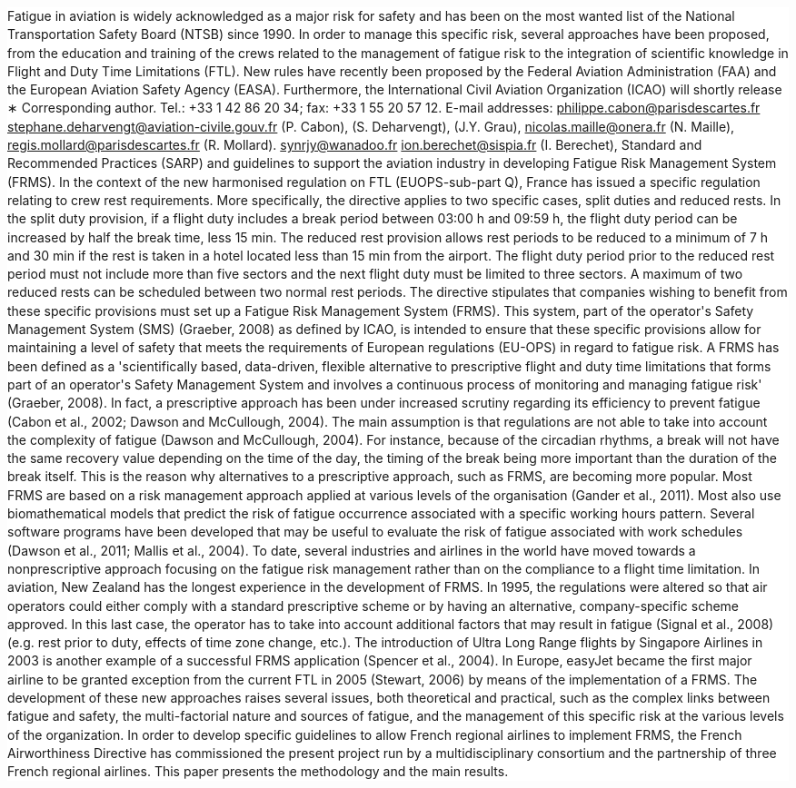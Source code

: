 Fatigue in aviation is widely acknowledged as a major risk for safety and has been on the most wanted list of the National Transportation Safety Board (NTSB) since 1990. In order to manage this specific risk, several approaches have been proposed, from the education and training of the crews related to the management of fatigue risk to the integration of scientific knowledge in Flight and Duty Time Limitations (FTL). New rules have recently been proposed by the Federal Aviation Administration (FAA) and the European Aviation Safety Agency (EASA). Furthermore, the International Civil Aviation Organization (ICAO) will shortly release ∗ Corresponding author. Tel.: +33 1 42 86 20 34; fax: +33 1 55 20 57 12. E-mail addresses: philippe.cabon@parisdescartes.fr stephane.deharvengt@aviation-civile.gouv.fr (P. Cabon), (S. Deharvengt), (J.Y. Grau), nicolas.maille@onera.fr (N. Maille), regis.mollard@parisdescartes.fr (R. Mollard). synrjy@wanadoo.fr ion.berechet@sispia.fr (I. Berechet), Standard and Recommended Practices (SARP) and guidelines to support the aviation industry in developing Fatigue Risk Management System (FRMS). In the context of the new harmonised regulation on FTL (EUOPS-sub-part Q), France has issued a specific regulation relating to crew rest requirements. More specifically, the directive applies to two specific cases, split duties and reduced rests. In the split duty provision, if a flight duty includes a break period between 03:00 h and 09:59 h, the flight duty period can be increased by half the break time, less 15 min. The reduced rest provision allows rest periods to be reduced to a minimum of 7 h and 30 min if the rest is taken in a hotel located less than 15 min from the airport. The flight duty period prior to the reduced rest period must not include more than five sectors and the next flight duty must be limited to three sectors. A maximum of two reduced rests can be scheduled between two normal rest periods. The directive stipulates that companies wishing to benefit from these specific provisions must set up a Fatigue Risk Management System (FRMS). This system, part of the operator's Safety Management System (SMS) (Graeber, 2008) as defined by ICAO, is intended to ensure that these specific provisions allow for maintaining a level of safety that meets the requirements of European regulations (EU-OPS) in regard to fatigue risk. A FRMS has been defined as a 'scientifically based, data-driven, flexible alternative to prescriptive flight and duty time limitations that forms part of an operator's Safety Management System and involves a continuous process of monitoring and managing fatigue risk' (Graeber, 2008). In fact, a prescriptive approach has been under increased scrutiny regarding its efficiency to prevent fatigue (Cabon et al., 2002; Dawson and McCullough, 2004). The main assumption is that regulations are not able to take into account the complexity of fatigue (Dawson and McCullough, 2004). For instance, because of the circadian rhythms, a break will not have the same recovery value depending on the time of the day, the timing of the break being more important than the duration of the break itself. This is the reason why alternatives to a prescriptive approach, such as FRMS, are becoming more popular. Most FRMS are based on a risk management approach applied at various levels of the organisation (Gander et al., 2011). Most also use biomathematical models that predict the risk of fatigue occurrence associated with a specific working hours pattern. Several software programs have been developed that may be useful to evaluate the risk of fatigue associated with work schedules (Dawson et al., 2011; Mallis et al., 2004). To date, several industries and airlines in the world have moved towards a nonprescriptive approach focusing on the fatigue risk management rather than on the compliance to a flight time limitation. In aviation, New Zealand has the longest experience in the development of FRMS. In 1995, the regulations were altered so that air operators could either comply with a standard prescriptive scheme or by having an alternative, company-specific scheme approved. In this last case, the operator has to take into account additional factors that may result in fatigue (Signal et al., 2008) (e.g. rest prior to duty, effects of time zone change, etc.). The introduction of Ultra Long Range flights by Singapore Airlines in 2003 is another example of a successful FRMS application (Spencer et al., 2004). In Europe, easyJet became the first major airline to be granted exception from the current FTL in 2005 (Stewart, 2006) by means of the implementation of a FRMS. The development of these new approaches raises several issues, both theoretical and practical, such as the complex links between fatigue and safety, the multi-factorial nature and sources of fatigue, and the management of this specific risk at the various levels of the organization. In order to develop specific guidelines to allow French regional airlines to implement FRMS, the French Airworthiness Directive has commissioned the present project run by a multidisciplinary consortium and the partnership of three French regional airlines. This paper presents the methodology and the main results.
